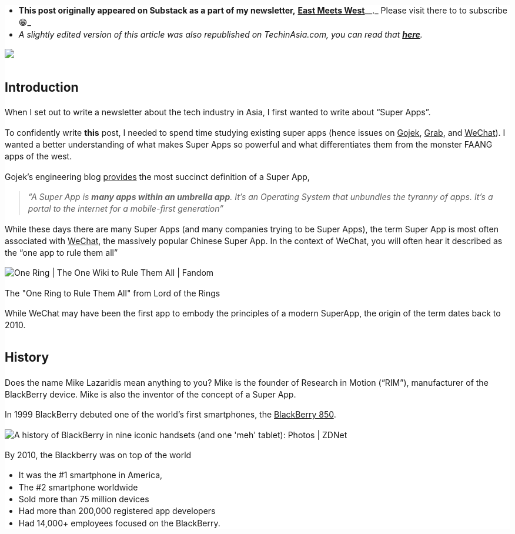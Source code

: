 -   __This post originally appeared on Substack as a part of my newsletter,__ [__East Meets West__](https://eastmeetswest.substack.com/?ref=ryanrodenbaugh.com)__._ Please visit there to to subscribe😁_
-   _A slightly edited version of this article was also republished on TechinAsia.com, you can read that **[here](https://www.techinasia.com/deep-dive-super-app-booming-east-not-west?ref=ryanrodenbaugh.com)**._

![](https://ryanrodenbaugh.com/content/images/2020/09/Group-3.png)

## ******Introduction******

When I set out to write a newsletter about the tech industry in Asia, I first wanted to write about “Super Apps”.

To confidently write **this** post, I needed to spend time studying existing super apps (hence issues on [Gojek](https://eastmeetswest.substack.com/p/gojek?ref=ryanrodenbaugh.com), [Grab](https://eastmeetswest.substack.com/p/grab?ref=ryanrodenbaugh.com), and [WeChat](https://eastmeetswest.substack.com/p/wechat-a-not-so-brief-history?ref=ryanrodenbaugh.com)). I wanted a better understanding of what makes Super Apps so powerful and what differentiates them from the monster FAANG apps of the west.

Gojek’s engineering blog [provides](https://www.gojek.io/superapp/?ref=ryanrodenbaugh.com#:~:text=A%20Super%20App%20is%20many,for%20a%20mobile%2Dfirst%20generation) the most succinct definition of a Super App,

> _“A Super App is **many apps within an umbrella app**. It’s an Operating System that unbundles the tyranny of apps. It’s a portal to the internet for a mobile-first generation”_

While these days there are many Super Apps (and many companies trying to be Super Apps), the term Super App is most often associated with [WeChat](https://eastmeetswest.substack.com/p/wechat-a-not-so-brief-history?ref=ryanrodenbaugh.com), the massively popular Chinese Super App. In the context of WeChat, you will often hear it described as the “one app to rule them all”

![One Ring | The One Wiki to Rule Them All | Fandom](https://cdn.substack.com/image/fetch/w_1456,c_limit,f_auto,q_auto:good,fl_progressive:steep/https%3A%2F%2Fbucketeer-e05bbc84-baa3-437e-9518-adb32be77984.s3.amazonaws.com%2Fpublic%2Fimages%2Fd32eaf29-c1bd-4e5c-baf6-010e61030ae4_1200x800.jpeg)

The "One Ring to Rule Them All" from Lord of the Rings

While WeChat may have been the first app to embody the principles of a modern SuperApp, the origin of the term dates back to 2010.

## ******History******

Does the name Mike Lazaridis mean anything to you? Mike is the founder of Research in Motion (“RIM”), manufacturer of the BlackBerry device. Mike is also the inventor of the concept of a Super App.

In 1999 BlackBerry debuted one of the world’s first smartphones, the [BlackBerry 850](https://www.pocket-lint.com/phones/news/137319-farewell-blackberry-os-here-are-the-23-best-blackberry-phones-that-changed-the-world?ref=ryanrodenbaugh.com).

![A history of BlackBerry in nine iconic handsets (and one 'meh' tablet):  Photos | ZDNet](https://cdn.substack.com/image/fetch/w_1456,c_limit,f_auto,q_auto:good,fl_progressive:steep/https%3A%2F%2Fbucketeer-e05bbc84-baa3-437e-9518-adb32be77984.s3.amazonaws.com%2Fpublic%2Fimages%2Fbba5267a-3661-4245-b820-ea3aaaf64e0c_300x225.jpeg)

By 2010, the Blackberry was on top of the world

-   It was the #1 smartphone in America,
-   The #2 smartphone worldwide
-   Sold more than 75 million devices
-   Had more than 200,000 registered app developers
-   Had 14,000+ employees focused on the BlackBerry.
